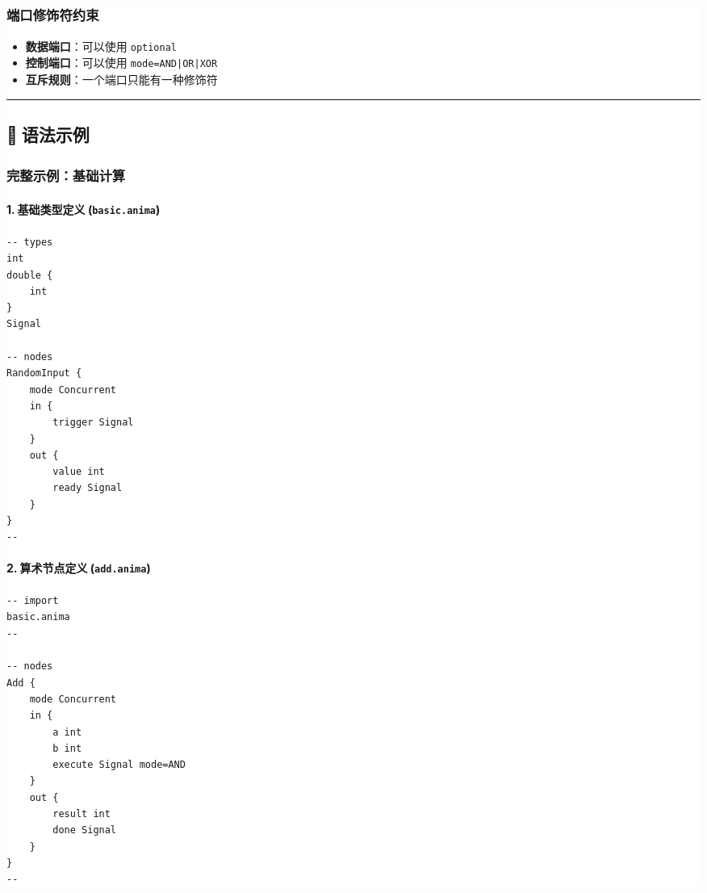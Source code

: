 ### 端口修饰符约束
- **数据端口**：可以使用 `optional`
- **控制端口**：可以使用 `mode=AND|OR|XOR`
- **互斥规则**：一个端口只能有一种修饰符

---

## 🎯 语法示例

### 完整示例：基础计算

#### 1. 基础类型定义 (`basic.anima`)
```nodeflow
-- types
int
double {
    int
}
Signal

-- nodes
RandomInput {
    mode Concurrent
    in {
        trigger Signal
    }
    out {
        value int
        ready Signal
    }
}
--
```

#### 2. 算术节点定义 (`add.anima`)
```nodeflow
-- import
basic.anima
--

-- nodes
Add {
    mode Concurrent
    in {
        a int
        b int
        execute Signal mode=AND
    }
    out {
        result int
        done Signal
    }
}
--
```
